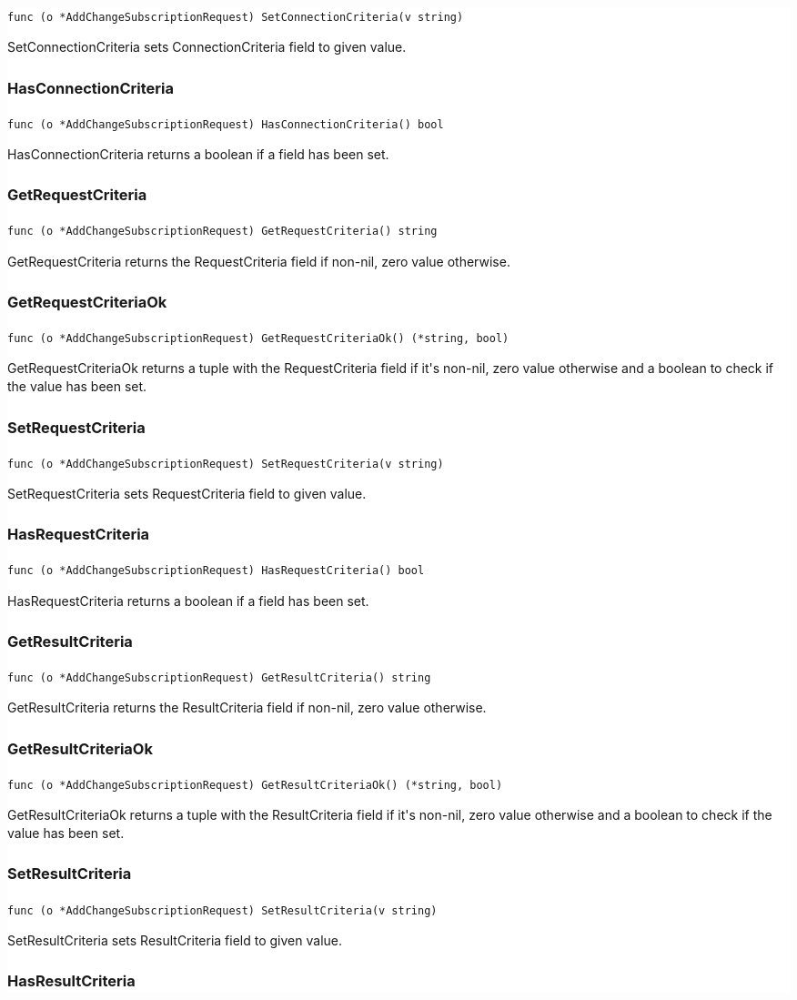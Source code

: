 `func (o *AddChangeSubscriptionRequest) SetConnectionCriteria(v string)`

SetConnectionCriteria sets ConnectionCriteria field to given value.

### HasConnectionCriteria

`func (o *AddChangeSubscriptionRequest) HasConnectionCriteria() bool`

HasConnectionCriteria returns a boolean if a field has been set.

### GetRequestCriteria

`func (o *AddChangeSubscriptionRequest) GetRequestCriteria() string`

GetRequestCriteria returns the RequestCriteria field if non-nil, zero value otherwise.

### GetRequestCriteriaOk

`func (o *AddChangeSubscriptionRequest) GetRequestCriteriaOk() (*string, bool)`

GetRequestCriteriaOk returns a tuple with the RequestCriteria field if it's non-nil, zero value otherwise
and a boolean to check if the value has been set.

### SetRequestCriteria

`func (o *AddChangeSubscriptionRequest) SetRequestCriteria(v string)`

SetRequestCriteria sets RequestCriteria field to given value.

### HasRequestCriteria

`func (o *AddChangeSubscriptionRequest) HasRequestCriteria() bool`

HasRequestCriteria returns a boolean if a field has been set.

### GetResultCriteria

`func (o *AddChangeSubscriptionRequest) GetResultCriteria() string`

GetResultCriteria returns the ResultCriteria field if non-nil, zero value otherwise.

### GetResultCriteriaOk

`func (o *AddChangeSubscriptionRequest) GetResultCriteriaOk() (*string, bool)`

GetResultCriteriaOk returns a tuple with the ResultCriteria field if it's non-nil, zero value otherwise
and a boolean to check if the value has been set.

### SetResultCriteria

`func (o *AddChangeSubscriptionRequest) SetResultCriteria(v string)`

SetResultCriteria sets ResultCriteria field to given value.

### HasResultCriteria

